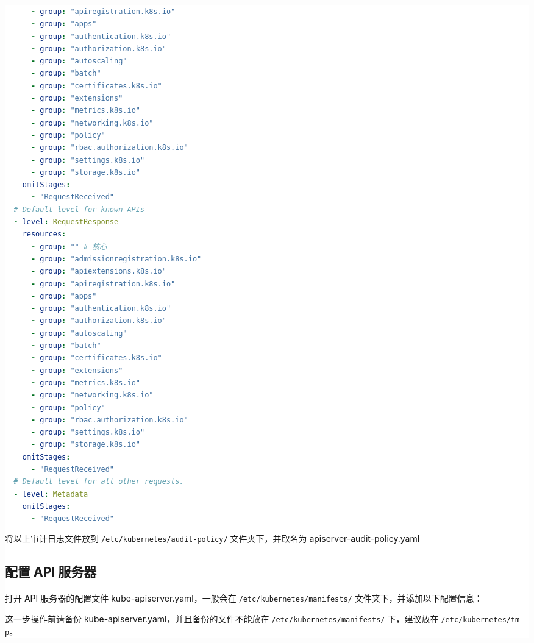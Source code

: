 ```yaml
      - group: "apiregistration.k8s.io"
      - group: "apps"
      - group: "authentication.k8s.io"
      - group: "authorization.k8s.io"
      - group: "autoscaling"
      - group: "batch"
      - group: "certificates.k8s.io"
      - group: "extensions"
      - group: "metrics.k8s.io"
      - group: "networking.k8s.io"
      - group: "policy"
      - group: "rbac.authorization.k8s.io"
      - group: "settings.k8s.io"
      - group: "storage.k8s.io"
    omitStages:
      - "RequestReceived"
  # Default level for known APIs
  - level: RequestResponse
    resources:
      - group: "" # 核心
      - group: "admissionregistration.k8s.io"
      - group: "apiextensions.k8s.io"
      - group: "apiregistration.k8s.io"
      - group: "apps"
      - group: "authentication.k8s.io"
      - group: "authorization.k8s.io"
      - group: "autoscaling"
      - group: "batch"
      - group: "certificates.k8s.io"
      - group: "extensions"
      - group: "metrics.k8s.io"
      - group: "networking.k8s.io"
      - group: "policy"
      - group: "rbac.authorization.k8s.io"
      - group: "settings.k8s.io"
      - group: "storage.k8s.io"
    omitStages:
      - "RequestReceived"
  # Default level for all other requests.
  - level: Metadata
    omitStages:
      - "RequestReceived"
```

将以上审计日志文件放到 `/etc/kubernetes/audit-policy/` 文件夹下，并取名为 apiserver-audit-policy.yaml

## 配置 API 服务器

打开 API 服务器的配置文件 kube-apiserver.yaml，一般会在 `/etc/kubernetes/manifests/` 文件夹下，并添加以下配置信息：

这一步操作前请备份 kube-apiserver.yaml，并且备份的文件不能放在 `/etc/kubernetes/manifests/` 下，建议放在 `/etc/kubernetes/tmp`。
